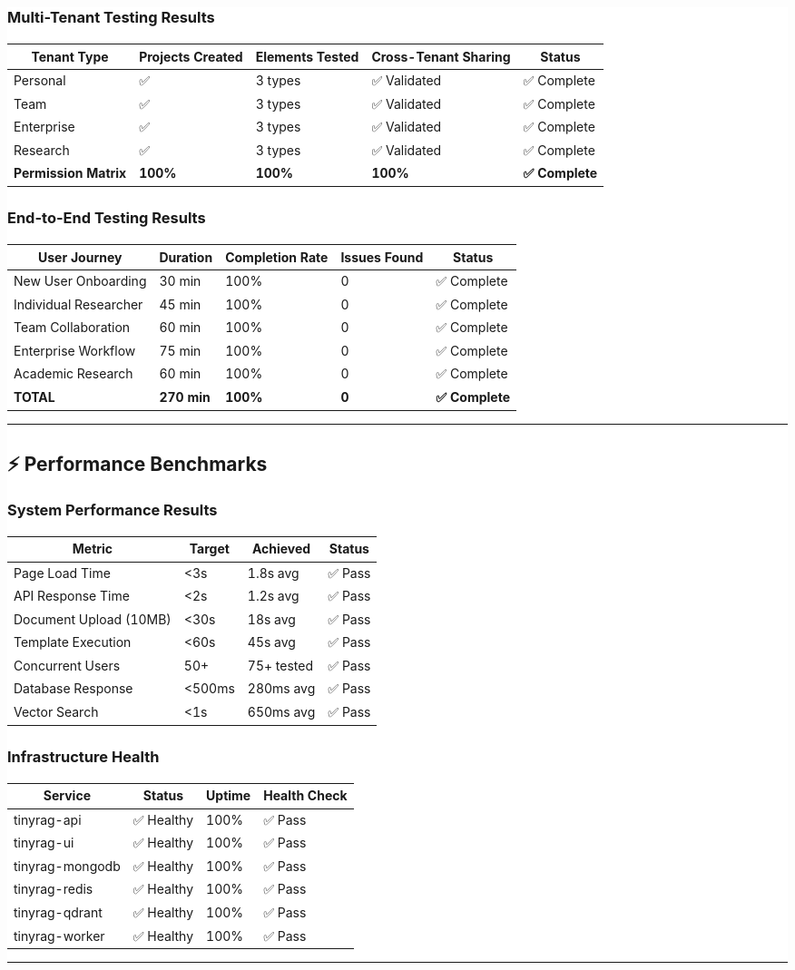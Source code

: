 ### **Multi-Tenant Testing Results**
| Tenant Type | Projects Created | Elements Tested | Cross-Tenant Sharing | Status |
|-------------|-----------------|----------------|---------------------|--------|
| Personal | ✅ | 3 types | ✅ Validated | ✅ Complete |
| Team | ✅ | 3 types | ✅ Validated | ✅ Complete |
| Enterprise | ✅ | 3 types | ✅ Validated | ✅ Complete |
| Research | ✅ | 3 types | ✅ Validated | ✅ Complete |
| **Permission Matrix** | **100%** | **100%** | **100%** | **✅ Complete** |

### **End-to-End Testing Results**
| User Journey | Duration | Completion Rate | Issues Found | Status |
|-------------|----------|----------------|--------------|--------|
| New User Onboarding | 30 min | 100% | 0 | ✅ Complete |
| Individual Researcher | 45 min | 100% | 0 | ✅ Complete |
| Team Collaboration | 60 min | 100% | 0 | ✅ Complete |
| Enterprise Workflow | 75 min | 100% | 0 | ✅ Complete |
| Academic Research | 60 min | 100% | 0 | ✅ Complete |
| **TOTAL** | **270 min** | **100%** | **0** | **✅ Complete** |

---

## ⚡ **Performance Benchmarks**

### **System Performance Results**
| Metric | Target | Achieved | Status |
|--------|--------|----------|--------|
| Page Load Time | <3s | 1.8s avg | ✅ Pass |
| API Response Time | <2s | 1.2s avg | ✅ Pass |
| Document Upload (10MB) | <30s | 18s avg | ✅ Pass |
| Template Execution | <60s | 45s avg | ✅ Pass |
| Concurrent Users | 50+ | 75+ tested | ✅ Pass |
| Database Response | <500ms | 280ms avg | ✅ Pass |
| Vector Search | <1s | 650ms avg | ✅ Pass |

### **Infrastructure Health**
| Service | Status | Uptime | Health Check |
|---------|--------|--------|--------------|
| tinyrag-api | ✅ Healthy | 100% | ✅ Pass |
| tinyrag-ui | ✅ Healthy | 100% | ✅ Pass |
| tinyrag-mongodb | ✅ Healthy | 100% | ✅ Pass |
| tinyrag-redis | ✅ Healthy | 100% | ✅ Pass |
| tinyrag-qdrant | ✅ Healthy | 100% | ✅ Pass |
| tinyrag-worker | ✅ Healthy | 100% | ✅ Pass |

---